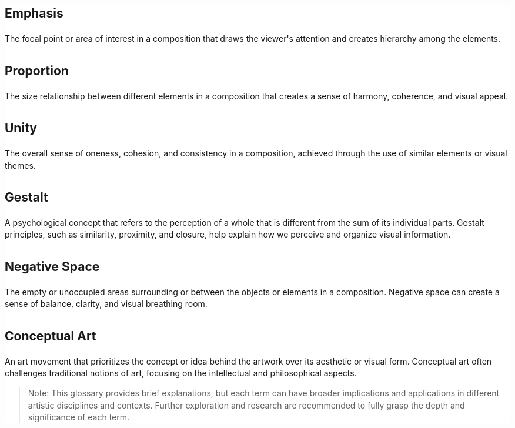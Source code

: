 ## Emphasis

The focal point or area of interest in a composition that draws the viewer's attention and creates hierarchy among the elements.

## Proportion

The size relationship between different elements in a composition that creates a sense of harmony, coherence, and visual appeal.

## Unity

The overall sense of oneness, cohesion, and consistency in a composition, achieved through the use of similar elements or visual themes.

## Gestalt

A psychological concept that refers to the perception of a whole that is different from the sum of its individual parts. Gestalt principles, such as similarity, proximity, and closure, help explain how we perceive and organize visual information.

## Negative Space

The empty or unoccupied areas surrounding or between the objects or elements in a composition. Negative space can create a sense of balance, clarity, and visual breathing room.

## Conceptual Art

An art movement that prioritizes the concept or idea behind the artwork over its aesthetic or visual form. Conceptual art often challenges traditional notions of art, focusing on the intellectual and philosophical aspects.

> Note: This glossary provides brief explanations, but each term can have broader implications and applications in different artistic disciplines and contexts. Further exploration and research are recommended to fully grasp the depth and significance of each term.
